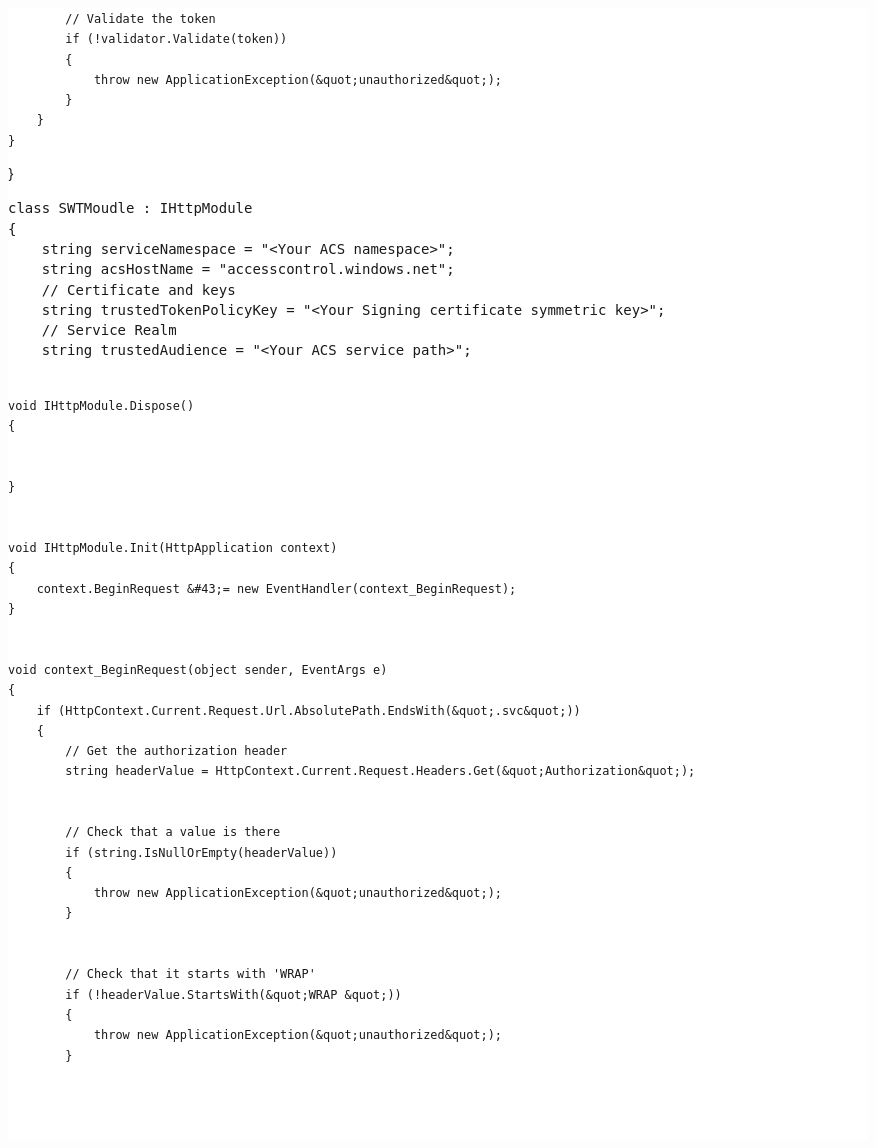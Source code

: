 
            // Validate the token
            if (!validator.Validate(token))
            {
                throw new ApplicationException(&quot;unauthorized&quot;);
            }
        }
    }


}

</pre>
<pre id="codePreview" class="csharp">
class SWTMoudle : IHttpModule
{
    string serviceNamespace = &quot;&lt;Your ACS namespace&gt;&quot;;
    string acsHostName = &quot;accesscontrol.windows.net&quot;;
    // Certificate and keys
    string trustedTokenPolicyKey = &quot;&lt;Your Signing certificate symmetric key&gt;&quot;;
    // Service Realm
    string trustedAudience = &quot;&lt;Your ACS service path&gt;&quot;;




    void IHttpModule.Dispose()
    {


    }


    void IHttpModule.Init(HttpApplication context)
    {
        context.BeginRequest &#43;= new EventHandler(context_BeginRequest);
    }


    void context_BeginRequest(object sender, EventArgs e)
    {
        if (HttpContext.Current.Request.Url.AbsolutePath.EndsWith(&quot;.svc&quot;))
        {
            // Get the authorization header
            string headerValue = HttpContext.Current.Request.Headers.Get(&quot;Authorization&quot;);


            // Check that a value is there
            if (string.IsNullOrEmpty(headerValue))
            {
                throw new ApplicationException(&quot;unauthorized&quot;);
            }


            // Check that it starts with 'WRAP'
            if (!headerValue.StartsWith(&quot;WRAP &quot;))
            {
                throw new ApplicationException(&quot;unauthorized&quot;);
            }
